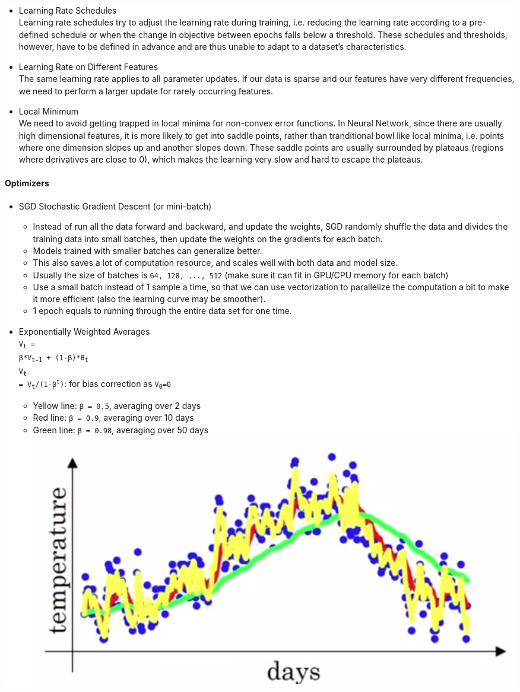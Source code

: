* Learning Rate Schedules <br />
Learning rate schedules try to adjust the learning rate during training, i.e. reducing the learning rate according to a pre-defined schedule or when the change in objective between epochs falls below a threshold. These schedules and thresholds, however, have to be defined in advance and are thus unable to adapt to a dataset’s characteristics. <br />

* Learning Rate on Different Features <br />
The same learning rate applies to all parameter updates. If our data is sparse and our features have very different frequencies, we need to perform a larger update for rarely occurring features. <br />

* Local Minimum <br />
We need to avoid getting trapped in local minima for non-convex error functions. In Neural Network, since there are usually high dimensional features, it is more likely to get into saddle points, rather than tranditional bowl like local minima, i.e. points where one dimension slopes up and another slopes down. These saddle points are usually surrounded by plateaus (regions where derivatives are close to 0), which makes the learning very slow and hard to escape the plateaus. <br />

#### Optimizers
* SGD Stochastic Gradient Descent (or mini-batch)<br />
    - Instead of run all the data forward and backward, and update the weights, SGD randomly shuffle the data and divides the training data into small batches, then update the weights on the gradients for each batch.
    - Models trained with smaller batches can generalize better.
    - This also saves a lot of computation resource, and scales well with both data and model size.
    - Usually the size of batches is `64, 128, ..., 512` (make sure it can fit in GPU/CPU memory for each batch)<br />
    - Use a small batch instead of 1 sample a time, so that we can use vectorization to parallelize the computation a bit to make it more efficient (also the learning curve may be smoother).
    - 1 epoch equals to running through the entire data set for one time.

* Exponentially Weighted Averages<br />
<code>V<sub>t</sub> = β*V<sub>t-1</sub> + (1-β)*θ<sub>t</sub></code><br />
<code>V<sub>t</sub> = V<sub>t</sub>/(1-β<sup>t</sup>)</code>: for bias correction as <code>V<sub>0</sub>=0</code>
    - Yellow line: `β = 0.5`, averaging over 2 days
    - Red line: `β = 0.9`, averaging over 10 days
    - Green line: `β = 0.98`, averaging over 50 days<br />
![alt text](weighted_average.png) <br />
